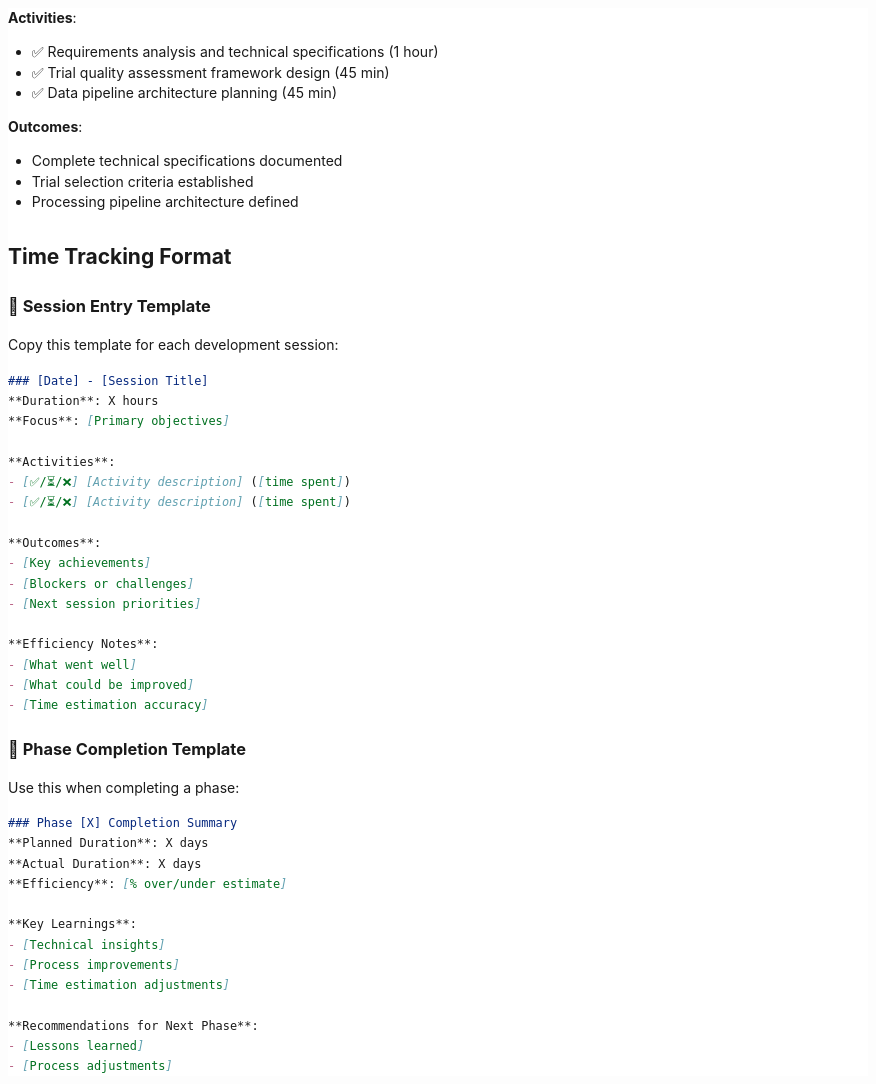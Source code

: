 **Activities**:
- ✅ Requirements analysis and technical specifications (1 hour)
- ✅ Trial quality assessment framework design (45 min)
- ✅ Data pipeline architecture planning (45 min)

**Outcomes**:
- Complete technical specifications documented
- Trial selection criteria established
- Processing pipeline architecture defined

## Time Tracking Format

### 📝 **Session Entry Template**
Copy this template for each development session:

```markdown
### [Date] - [Session Title]
**Duration**: X hours  
**Focus**: [Primary objectives]

**Activities**:
- [✅/⏳/❌] [Activity description] ([time spent])
- [✅/⏳/❌] [Activity description] ([time spent])

**Outcomes**:
- [Key achievements]
- [Blockers or challenges]
- [Next session priorities]

**Efficiency Notes**:
- [What went well]
- [What could be improved]
- [Time estimation accuracy]
```

### 🎯 **Phase Completion Template**
Use this when completing a phase:

```markdown
### Phase [X] Completion Summary
**Planned Duration**: X days  
**Actual Duration**: X days  
**Efficiency**: [% over/under estimate]

**Key Learnings**:
- [Technical insights]
- [Process improvements]
- [Time estimation adjustments]

**Recommendations for Next Phase**:
- [Lessons learned]
- [Process adjustments]
```
